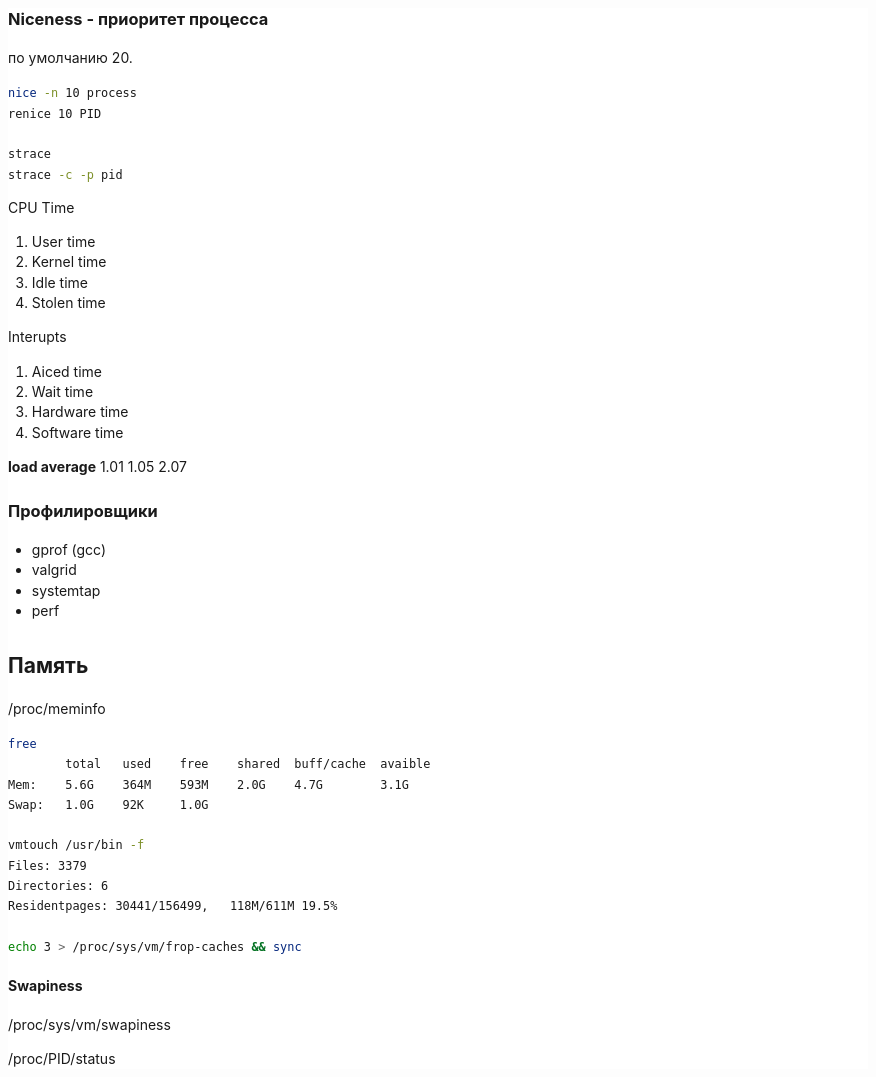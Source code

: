 ### Niceness - приоритет процесса
по умолчанию 20.

```bash
nice -n 10 process
renice 10 PID

strace
strace -c -p pid
```

CPU  Time 
1) User time
2) Kernel time
3) Idle time
4) Stolen time

Interupts 
1) Aiced time
2) Wait time
3) Hardware time
4) Software time

**load average** 1.01  1.05 2.07

### Профилировщики
- gprof (gcc)
- valgrid
- systemtap
- perf

## Память 

/proc/meminfo  
```bash
free 
        total   used    free    shared  buff/cache  avaible
Mem:    5.6G    364M    593M    2.0G    4.7G        3.1G
Swap:   1.0G    92K     1.0G

vmtouch /usr/bin -f
Files: 3379 
Directories: 6 
Residentpages: 30441/156499,   118M/611M 19.5%

echo 3 > /proc/sys/vm/frop-caches && sync
```

#### Swapiness
/proc/sys/vm/swapiness

/proc/PID/status
